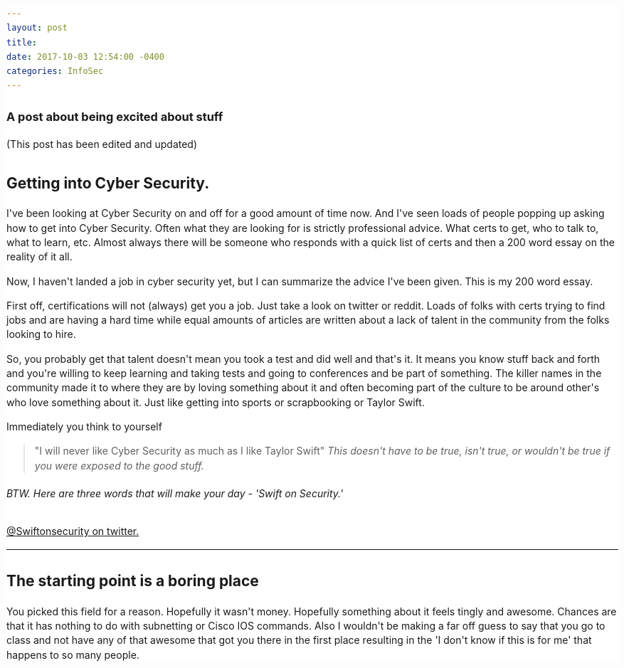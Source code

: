 ```yaml
--- 
layout: post 
title: 
date: 2017-10-03 12:54:00 -0400 
categories: InfoSec 
---
```

### A post about being excited about stuff

(This post has been edited and updated)


## Getting into Cyber Security.  

I've been looking at Cyber Security on and off for a good amount of time now. And I've seen loads of people popping up asking how to get into Cyber Security. Often what they are looking for is strictly professional advice. What certs to get, who to talk to, what to learn, etc. Almost always there will be someone who responds with a quick list of certs and then a 200 word essay on the reality of it all.


Now, I haven't landed a job in cyber security yet, but I can summarize the advice I've been given. This is my 200 word essay.   
  
First off, certifications will not (always) get you a job. Just take a look on twitter or reddit. Loads of folks with certs trying to find jobs and are having a hard time while equal amounts of articles are written about a lack of talent in the community from the folks looking to hire.

So, you probably get that talent doesn't mean you took a test and did well and that's it. It means you know stuff back and forth and you're willing to keep learning and taking tests and going to conferences and be part of something. The killer names in the community made it to where they are by loving something about it and often becoming part of the culture to be around other's who love something about it. Just like getting into sports or scrapbooking or Taylor Swift.

Immediately you think to yourself 
> "I will never like Cyber Security as much as I like Taylor Swift" 
 *This doesn't have to be true, isn't true, or wouldn't be true if you were exposed to the good stuff.*


###### BTW. Here are three words that will make your day - 'Swift on Security.' 
[@Swiftonsecurity on twitter.](https://twitter.com/SwiftOnSecurity/status/909038052001054720)   
   

---
  

## The starting point is a boring place  
You picked this field for a reason. Hopefully it wasn't money. Hopefully something about it feels tingly and awesome. Chances are that it has nothing to do with subnetting or Cisco IOS commands. Also I wouldn't be making a far off guess to say that you go to class and not have any of that awesome that got you there in the first place resulting in the 'I don't know if this is for me' that happens to so many people.  
